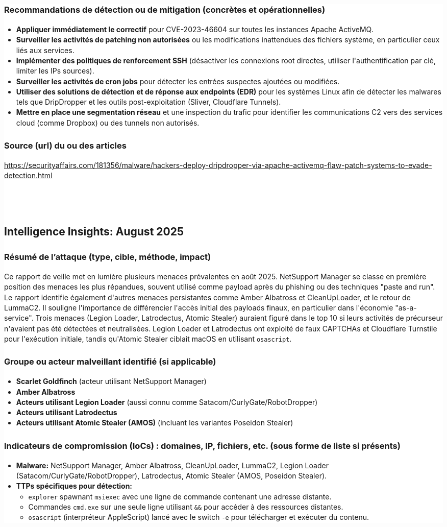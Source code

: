 ### Recommandations de détection ou de mitigation (concrètes et opérationnelles)
*   **Appliquer immédiatement le correctif** pour CVE-2023-46604 sur toutes les instances Apache ActiveMQ.
*   **Surveiller les activités de patching non autorisées** ou les modifications inattendues des fichiers système, en particulier ceux liés aux services.
*   **Implémenter des politiques de renforcement SSH** (désactiver les connexions root directes, utiliser l'authentification par clé, limiter les IPs sources).
*   **Surveiller les activités de cron jobs** pour détecter les entrées suspectes ajoutées ou modifiées.
*   **Utiliser des solutions de détection et de réponse aux endpoints (EDR)** pour les systèmes Linux afin de détecter les malwares tels que DripDropper et les outils post-exploitation (Sliver, Cloudflare Tunnels).
*   **Mettre en place une segmentation réseau** et une inspection du trafic pour identifier les communications C2 vers des services cloud (comme Dropbox) ou des tunnels non autorisés.

### Source (url) du ou des articles
https://securityaffairs.com/181356/malware/hackers-deploy-dripdropper-via-apache-activemq-flaw-patch-systems-to-evade-detection.html

<br>
<br>

<div id="intelligence-insights-august-2025"></div>

## Intelligence Insights: August 2025

### Résumé de l’attaque (type, cible, méthode, impact)
Ce rapport de veille met en lumière plusieurs menaces prévalentes en août 2025. NetSupport Manager se classe en première position des menaces les plus répandues, souvent utilisé comme payload après du phishing ou des techniques "paste and run". Le rapport identifie également d'autres menaces persistantes comme Amber Albatross et CleanUpLoader, et le retour de LummaC2. Il souligne l'importance de différencier l'accès initial des payloads finaux, en particulier dans l'économie "as-a-service". Trois menaces (Legion Loader, Latrodectus, Atomic Stealer) auraient figuré dans le top 10 si leurs activités de précurseur n'avaient pas été détectées et neutralisées. Legion Loader et Latrodectus ont exploité de faux CAPTCHAs et Cloudflare Turnstile pour l'exécution initiale, tandis qu'Atomic Stealer ciblait macOS en utilisant `osascript`.

### Groupe ou acteur malveillant identifié (si applicable)
*   **Scarlet Goldfinch** (acteur utilisant NetSupport Manager)
*   **Amber Albatross**
*   **Acteurs utilisant Legion Loader** (aussi connu comme Satacom/CurlyGate/RobotDropper)
*   **Acteurs utilisant Latrodectus**
*   **Acteurs utilisant Atomic Stealer (AMOS)** (incluant les variantes Poseidon Stealer)

### Indicateurs de compromission (IoCs) : domaines, IP, fichiers, etc. (sous forme de liste si présents)
*   **Malware:** NetSupport Manager, Amber Albatross, CleanUpLoader, LummaC2, Legion Loader (Satacom/CurlyGate/RobotDropper), Latrodectus, Atomic Stealer (AMOS, Poseidon Stealer).
*   **TTPs spécifiques pour détection:**
    *   `explorer` spawnant `msiexec` avec une ligne de commande contenant une adresse distante.
    *   Commandes `cmd.exe` sur une seule ligne utilisant `&&` pour accéder à des ressources distantes.
    *   `osascript` (interpréteur AppleScript) lancé avec le switch `-e` pour télécharger et exécuter du contenu.
